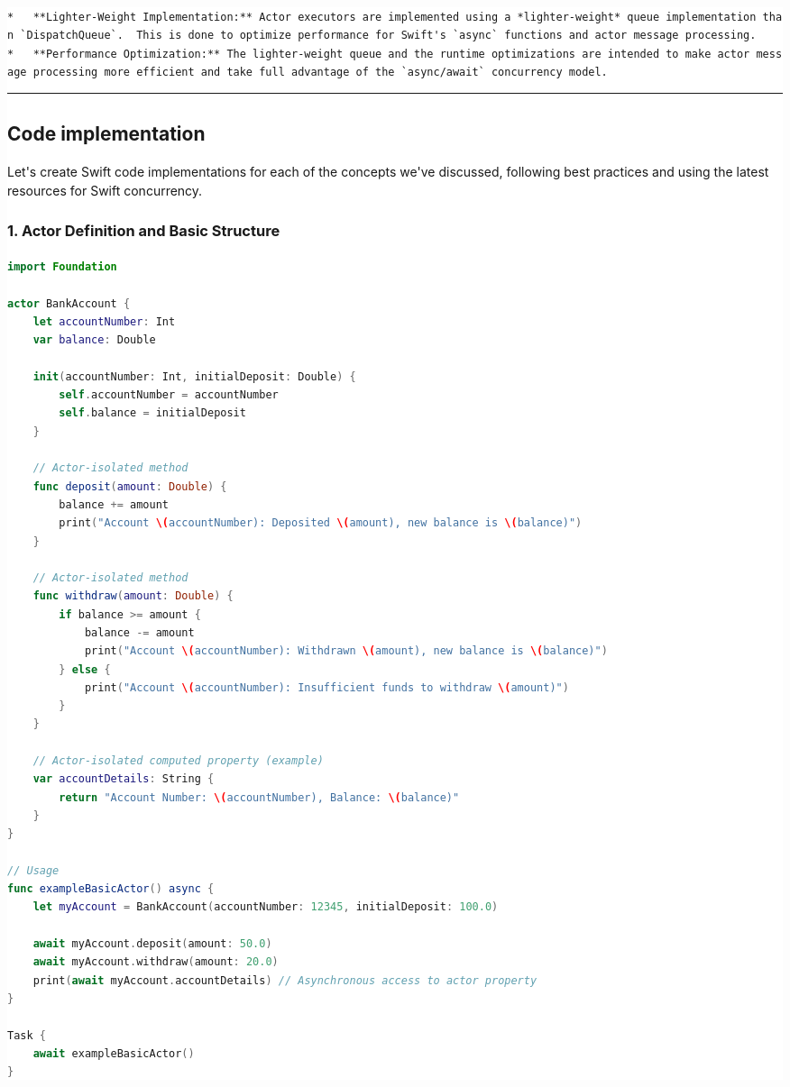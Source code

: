     *   **Lighter-Weight Implementation:** Actor executors are implemented using a *lighter-weight* queue implementation than `DispatchQueue`.  This is done to optimize performance for Swift's `async` functions and actor message processing.
    *   **Performance Optimization:** The lighter-weight queue and the runtime optimizations are intended to make actor message processing more efficient and take full advantage of the `async/await` concurrency model.

---

## Code implementation

Let's create Swift code implementations for each of the concepts we've discussed, following best practices and using the latest resources for Swift concurrency.

### 1. Actor Definition and Basic Structure

```swift
import Foundation

actor BankAccount {
    let accountNumber: Int
    var balance: Double

    init(accountNumber: Int, initialDeposit: Double) {
        self.accountNumber = accountNumber
        self.balance = initialDeposit
    }

    // Actor-isolated method
    func deposit(amount: Double) {
        balance += amount
        print("Account \(accountNumber): Deposited \(amount), new balance is \(balance)")
    }

    // Actor-isolated method
    func withdraw(amount: Double) {
        if balance >= amount {
            balance -= amount
            print("Account \(accountNumber): Withdrawn \(amount), new balance is \(balance)")
        } else {
            print("Account \(accountNumber): Insufficient funds to withdraw \(amount)")
        }
    }

    // Actor-isolated computed property (example)
    var accountDetails: String {
        return "Account Number: \(accountNumber), Balance: \(balance)"
    }
}

// Usage
func exampleBasicActor() async {
    let myAccount = BankAccount(accountNumber: 12345, initialDeposit: 100.0)

    await myAccount.deposit(amount: 50.0)
    await myAccount.withdraw(amount: 20.0)
    print(await myAccount.accountDetails) // Asynchronous access to actor property
}

Task {
    await exampleBasicActor()
}
```
